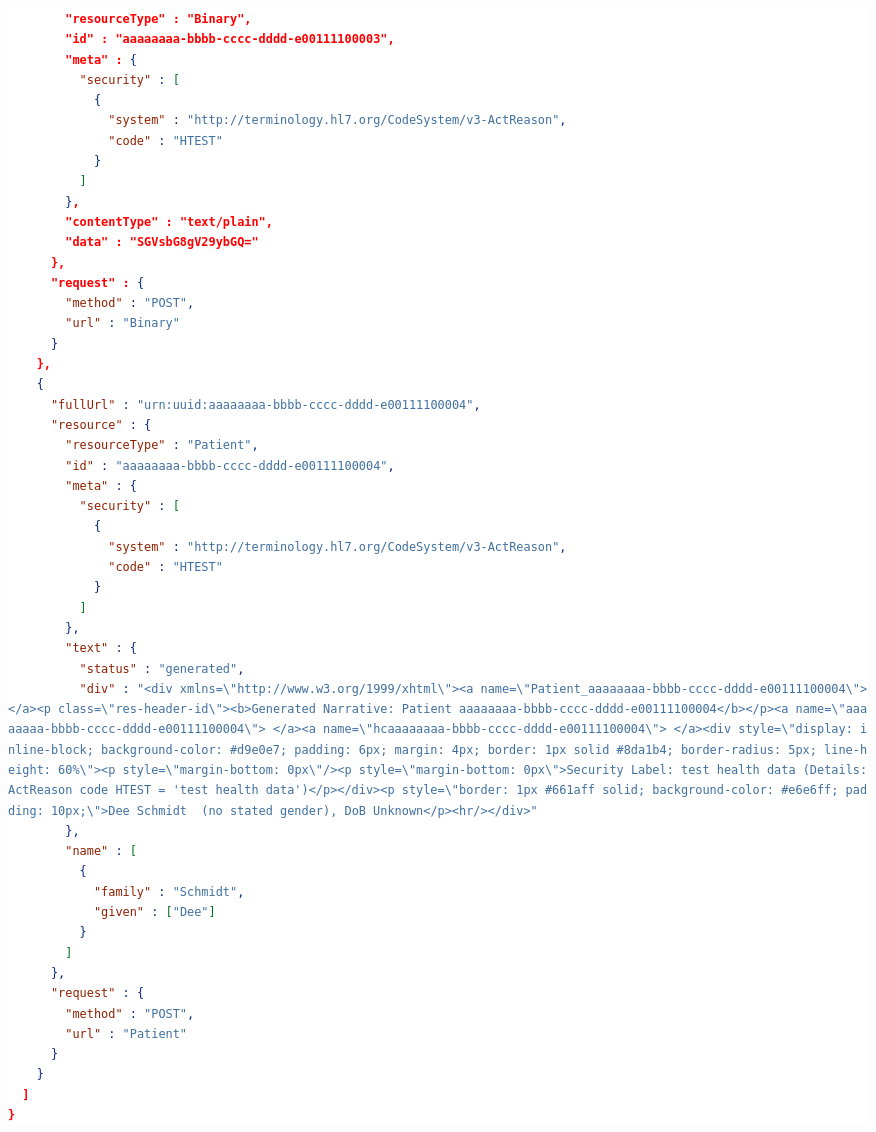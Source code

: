 ```json
        "resourceType" : "Binary",
        "id" : "aaaaaaaa-bbbb-cccc-dddd-e00111100003",
        "meta" : {
          "security" : [
            {
              "system" : "http://terminology.hl7.org/CodeSystem/v3-ActReason",
              "code" : "HTEST"
            }
          ]
        },
        "contentType" : "text/plain",
        "data" : "SGVsbG8gV29ybGQ="
      },
      "request" : {
        "method" : "POST",
        "url" : "Binary"
      }
    },
    {
      "fullUrl" : "urn:uuid:aaaaaaaa-bbbb-cccc-dddd-e00111100004",
      "resource" : {
        "resourceType" : "Patient",
        "id" : "aaaaaaaa-bbbb-cccc-dddd-e00111100004",
        "meta" : {
          "security" : [
            {
              "system" : "http://terminology.hl7.org/CodeSystem/v3-ActReason",
              "code" : "HTEST"
            }
          ]
        },
        "text" : {
          "status" : "generated",
          "div" : "<div xmlns=\"http://www.w3.org/1999/xhtml\"><a name=\"Patient_aaaaaaaa-bbbb-cccc-dddd-e00111100004\"> </a><p class=\"res-header-id\"><b>Generated Narrative: Patient aaaaaaaa-bbbb-cccc-dddd-e00111100004</b></p><a name=\"aaaaaaaa-bbbb-cccc-dddd-e00111100004\"> </a><a name=\"hcaaaaaaaa-bbbb-cccc-dddd-e00111100004\"> </a><div style=\"display: inline-block; background-color: #d9e0e7; padding: 6px; margin: 4px; border: 1px solid #8da1b4; border-radius: 5px; line-height: 60%\"><p style=\"margin-bottom: 0px\"/><p style=\"margin-bottom: 0px\">Security Label: test health data (Details: ActReason code HTEST = 'test health data')</p></div><p style=\"border: 1px #661aff solid; background-color: #e6e6ff; padding: 10px;\">Dee Schmidt  (no stated gender), DoB Unknown</p><hr/></div>"
        },
        "name" : [
          {
            "family" : "Schmidt",
            "given" : ["Dee"]
          }
        ]
      },
      "request" : {
        "method" : "POST",
        "url" : "Patient"
      }
    }
  ]
}

```
